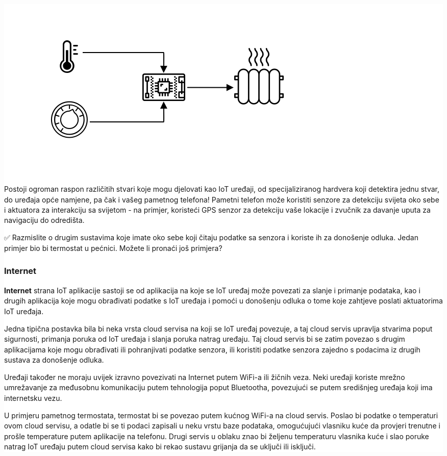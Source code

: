 ![Dijagram koji prikazuje temperaturu i kotačić kao ulaze u IoT uređaj, te kontrolu grijalice kao izlaz](../../../../../translated_images/basic-thermostat.a923217fd1f37e5a6f3390396a65c22a387419ea2dd17e518ec24315ba6ae9a8.hr.png)

Postoji ogroman raspon različitih stvari koje mogu djelovati kao IoT uređaji, od specijaliziranog hardvera koji detektira jednu stvar, do uređaja opće namjene, pa čak i vašeg pametnog telefona! Pametni telefon može koristiti senzore za detekciju svijeta oko sebe i aktuatora za interakciju sa svijetom - na primjer, koristeći GPS senzor za detekciju vaše lokacije i zvučnik za davanje uputa za navigaciju do odredišta.

✅ Razmislite o drugim sustavima koje imate oko sebe koji čitaju podatke sa senzora i koriste ih za donošenje odluka. Jedan primjer bio bi termostat u pećnici. Možete li pronaći još primjera?

### Internet

**Internet** strana IoT aplikacije sastoji se od aplikacija na koje se IoT uređaj može povezati za slanje i primanje podataka, kao i drugih aplikacija koje mogu obrađivati podatke s IoT uređaja i pomoći u donošenju odluka o tome koje zahtjeve poslati aktuatorima IoT uređaja.

Jedna tipična postavka bila bi neka vrsta cloud servisa na koji se IoT uređaj povezuje, a taj cloud servis upravlja stvarima poput sigurnosti, primanja poruka od IoT uređaja i slanja poruka natrag uređaju. Taj cloud servis bi se zatim povezao s drugim aplikacijama koje mogu obrađivati ili pohranjivati podatke senzora, ili koristiti podatke senzora zajedno s podacima iz drugih sustava za donošenje odluka.

Uređaji također ne moraju uvijek izravno povezivati na Internet putem WiFi-a ili žičnih veza. Neki uređaji koriste mrežno umrežavanje za međusobnu komunikaciju putem tehnologija poput Bluetootha, povezujući se putem središnjeg uređaja koji ima internetsku vezu.

U primjeru pametnog termostata, termostat bi se povezao putem kućnog WiFi-a na cloud servis. Poslao bi podatke o temperaturi ovom cloud servisu, a odatle bi se ti podaci zapisali u neku vrstu baze podataka, omogućujući vlasniku kuće da provjeri trenutne i prošle temperature putem aplikacije na telefonu. Drugi servis u oblaku znao bi željenu temperaturu vlasnika kuće i slao poruke natrag IoT uređaju putem cloud servisa kako bi rekao sustavu grijanja da se uključi ili isključi.
